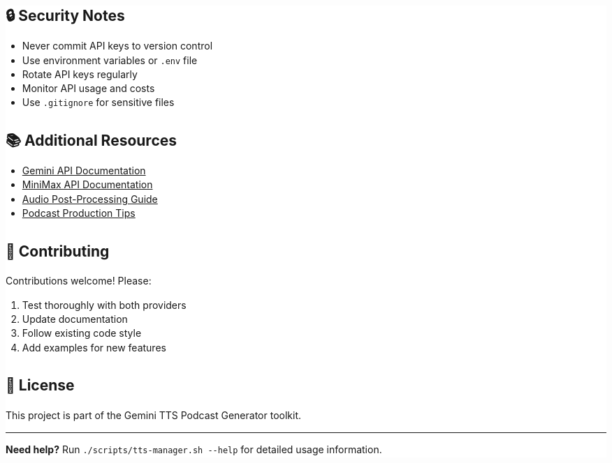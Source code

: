 ## 🔒 Security Notes

- Never commit API keys to version control
- Use environment variables or `.env` file
- Rotate API keys regularly
- Monitor API usage and costs
- Use `.gitignore` for sensitive files

## 📚 Additional Resources

- [Gemini API Documentation](https://ai.google.dev/gemini-api/docs/speech-generation)
- [MiniMax API Documentation](https://api.minimax.chat/document/guides/text-to-speech)
- [Audio Post-Processing Guide](./docs/audio_processing.md)
- [Podcast Production Tips](./docs/podcast_tips.md)

## 🤝 Contributing

Contributions welcome! Please:
1. Test thoroughly with both providers
2. Update documentation
3. Follow existing code style
4. Add examples for new features

## 📄 License

This project is part of the Gemini TTS Podcast Generator toolkit.

---

**Need help?** Run `./scripts/tts-manager.sh --help` for detailed usage information.

